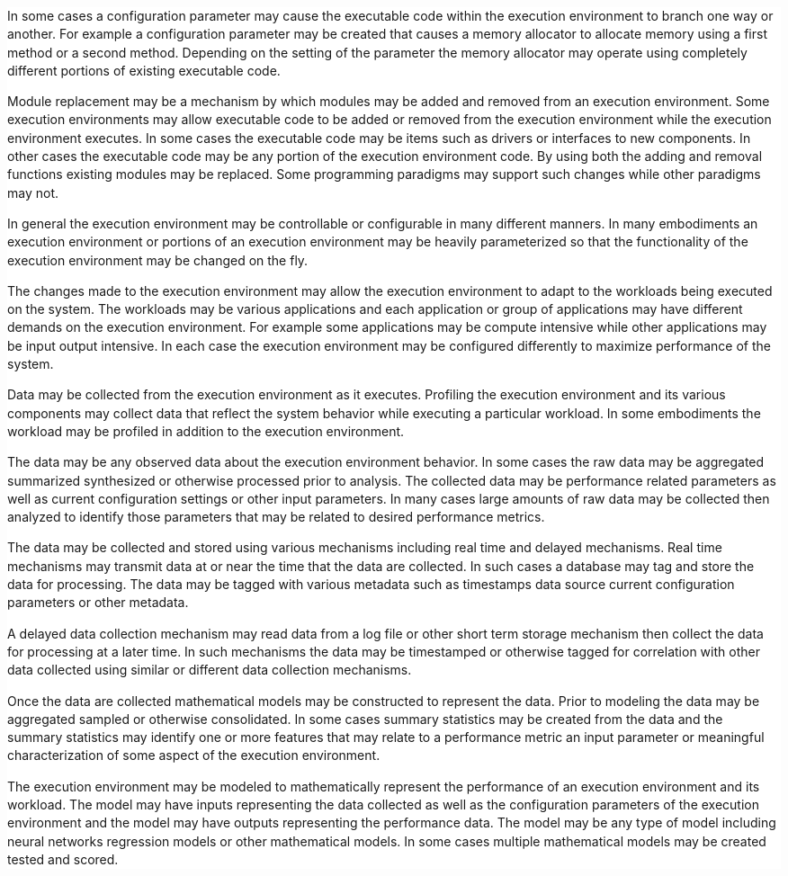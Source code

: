 In some cases a configuration parameter may cause the executable code within the execution environment to branch one way or another. For example a configuration parameter may be created that causes a memory allocator to allocate memory using a first method or a second method. Depending on the setting of the parameter the memory allocator may operate using completely different portions of existing executable code.

Module replacement may be a mechanism by which modules may be added and removed from an execution environment. Some execution environments may allow executable code to be added or removed from the execution environment while the execution environment executes. In some cases the executable code may be items such as drivers or interfaces to new components. In other cases the executable code may be any portion of the execution environment code. By using both the adding and removal functions existing modules may be replaced. Some programming paradigms may support such changes while other paradigms may not.

In general the execution environment may be controllable or configurable in many different manners. In many embodiments an execution environment or portions of an execution environment may be heavily parameterized so that the functionality of the execution environment may be changed on the fly.

The changes made to the execution environment may allow the execution environment to adapt to the workloads being executed on the system. The workloads may be various applications and each application or group of applications may have different demands on the execution environment. For example some applications may be compute intensive while other applications may be input output intensive. In each case the execution environment may be configured differently to maximize performance of the system.

Data may be collected from the execution environment as it executes. Profiling the execution environment and its various components may collect data that reflect the system behavior while executing a particular workload. In some embodiments the workload may be profiled in addition to the execution environment.

The data may be any observed data about the execution environment behavior. In some cases the raw data may be aggregated summarized synthesized or otherwise processed prior to analysis. The collected data may be performance related parameters as well as current configuration settings or other input parameters. In many cases large amounts of raw data may be collected then analyzed to identify those parameters that may be related to desired performance metrics.

The data may be collected and stored using various mechanisms including real time and delayed mechanisms. Real time mechanisms may transmit data at or near the time that the data are collected. In such cases a database may tag and store the data for processing. The data may be tagged with various metadata such as timestamps data source current configuration parameters or other metadata.

A delayed data collection mechanism may read data from a log file or other short term storage mechanism then collect the data for processing at a later time. In such mechanisms the data may be timestamped or otherwise tagged for correlation with other data collected using similar or different data collection mechanisms.

Once the data are collected mathematical models may be constructed to represent the data. Prior to modeling the data may be aggregated sampled or otherwise consolidated. In some cases summary statistics may be created from the data and the summary statistics may identify one or more features that may relate to a performance metric an input parameter or meaningful characterization of some aspect of the execution environment.

The execution environment may be modeled to mathematically represent the performance of an execution environment and its workload. The model may have inputs representing the data collected as well as the configuration parameters of the execution environment and the model may have outputs representing the performance data. The model may be any type of model including neural networks regression models or other mathematical models. In some cases multiple mathematical models may be created tested and scored.
